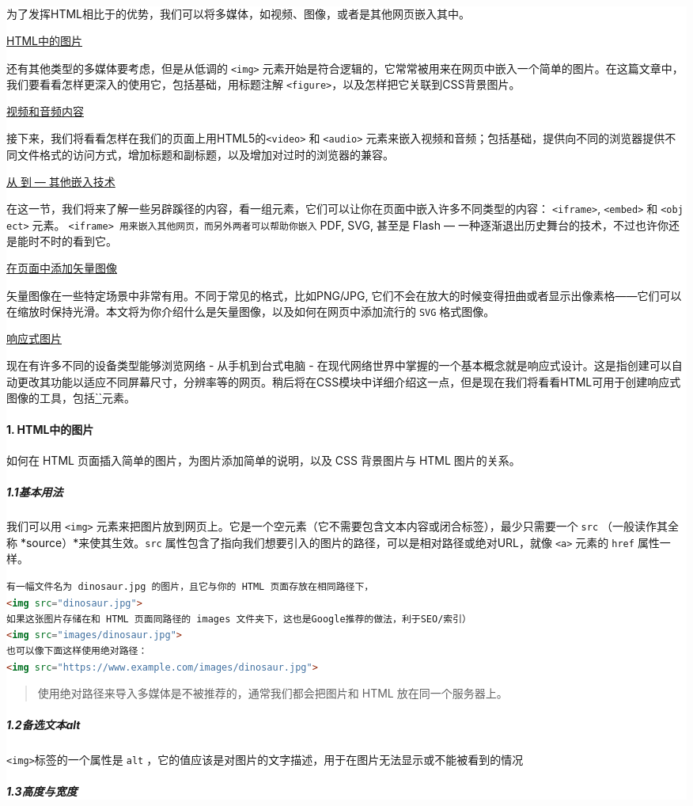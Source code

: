 为了发挥HTML相比于的优势，我们可以将多媒体，如视频、图像，或者是其他网页嵌入其中。

[HTML中的图片](https://developer.mozilla.org/zh-CN/docs/Learn/HTML/Multimedia_and_embedding/Images_in_HTML)

还有其他类型的多媒体要考虑，但是从低调的 `<img>` 元素开始是符合逻辑的，它常常被用来在网页中嵌入一个简单的图片。在这篇文章中，我们要看看怎样更深入的使用它，包括基础，用标题注解 `<figure>`，以及怎样把它关联到CSS背景图片。

[视频和音频内容](https://developer.mozilla.org/zh_CN/docs/Learn/HTML/Multimedia_and_embedding/Video_and_audio_content)

接下来，我们将看看怎样在我们的页面上用HTML5的`<video>` 和 `<audio>` 元素来嵌入视频和音频；包括基础，提供向不同的浏览器提供不同文件格式的访问方式，增加标题和副标题，以及增加对过时的浏览器的兼容。

[从 到 — 其他嵌入技术](https://developer.mozilla.org/zh-CN/docs/Learn/HTML/Multimedia_and_embedding/Other_embedding_technologies)

在这一节，我们将来了解一些另辟蹊径的内容，看一组元素，它们可以让你在页面中嵌入许多不同类型的内容： `<iframe>`, `<embed>` 和 `<object>` 元素。 `<iframe> 用来嵌入其他网页，而另外两者可以帮助你嵌入` PDF, SVG, 甚至是 Flash — 一种逐渐退出历史舞台的技术，不过也许你还是能时不时的看到它。

[在页面中添加矢量图像](https://developer.mozilla.org/zh-CN/docs/Learn/HTML/Multimedia_and_embedding/Adding_vector_graphics_to_the_Web)

矢量图像在一些特定场景中非常有用。不同于常见的格式，比如PNG/JPG, 它们不会在放大的时候变得扭曲或者显示出像素格——它们可以在缩放时保持光滑。本文将为你介绍什么是矢量图像，以及如何在网页中添加流行的 `SVG` 格式图像。

[响应式图片](https://developer.mozilla.org/zh-CN/docs/Learn/HTML/Multimedia_and_embedding/Responsive_images)

现在有许多不同的设备类型能够浏览网络 - 从手机到台式电脑 - 在现代网络世界中掌握的一个基本概念就是响应式设计。这是指创建可以自动更改其功能以适应不同屏幕尺寸，分辨率等的网页。稍后将在CSS模块中详细介绍这一点，但是现在我们将看看HTML可用于创建响应式图像的工具，包括[``](https://developer.mozilla.org/zh-CN/docs/Web/HTML/Element/picture)元素。

#### 1. HTML中的图片

如何在 HTML 页面插入简单的图片，为图片添加简单的说明，以及 CSS 背景图片与 HTML 图片的关系。

##### 1.1基本用法

我们可以用 `<img>` 元素来把图片放到网页上。它是一个空元素（它不需要包含文本内容或闭合标签），最少只需要一个 `src` （一般读作其全称 *source）*来使其生效。`src` 属性包含了指向我们想要引入的图片的路径，可以是相对路径或绝对URL，就像 `<a>` 元素的 `href` 属性一样。

```html
有一幅文件名为 dinosaur.jpg 的图片，且它与你的 HTML 页面存放在相同路径下，
<img src="dinosaur.jpg">
如果这张图片存储在和 HTML 页面同路径的 images 文件夹下，这也是Google推荐的做法，利于SEO/索引）
<img src="images/dinosaur.jpg">
也可以像下面这样使用绝对路径：
<img src="https://www.example.com/images/dinosaur.jpg">
```

> 使用绝对路径来导入多媒体是不被推荐的，通常我们都会把图片和 HTML 放在同一个服务器上。

##### 1.2备选文本alt

`<img>`标签的一个属性是 `alt` ，它的值应该是对图片的文字描述，用于在图片无法显示或不能被看到的情况

##### 1.3高度与宽度
